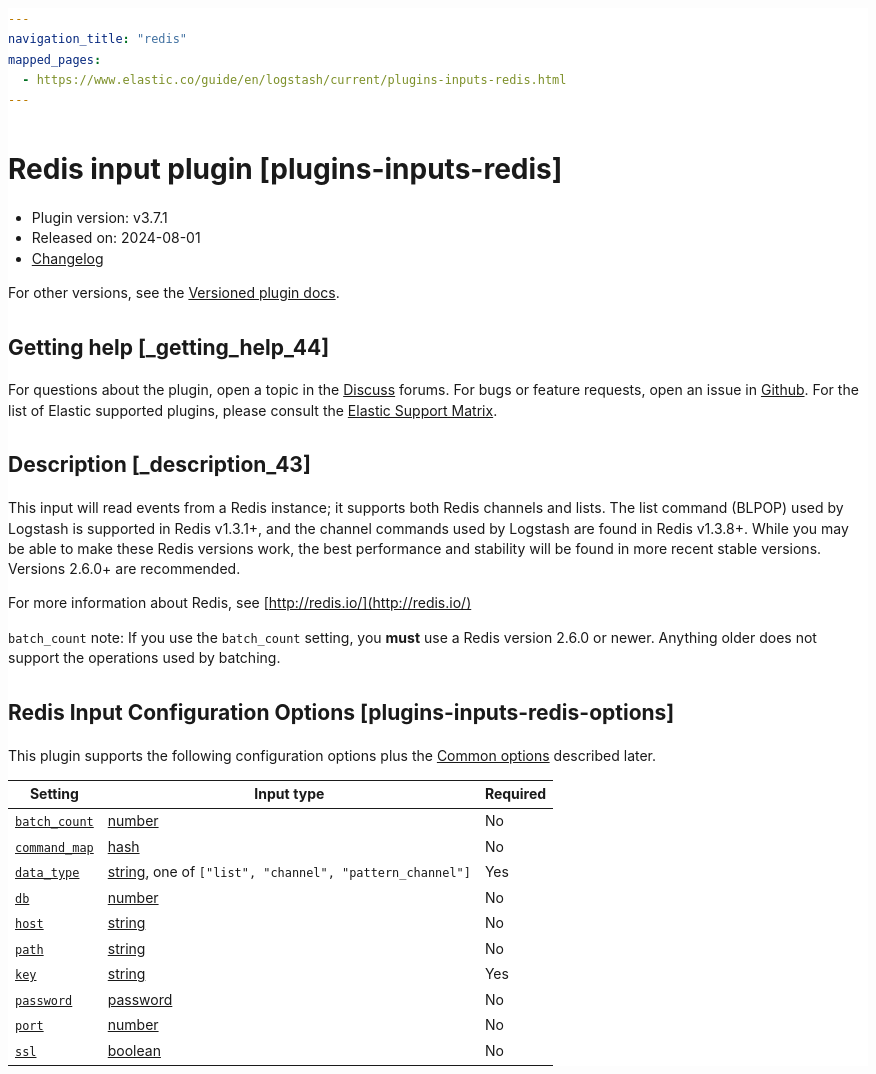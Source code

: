 ```yaml
---
navigation_title: "redis"
mapped_pages:
  - https://www.elastic.co/guide/en/logstash/current/plugins-inputs-redis.html
---
```


# Redis input plugin [plugins-inputs-redis]


* Plugin version: v3.7.1
* Released on: 2024-08-01
* [Changelog](https://github.com/logstash-plugins/logstash-input-redis/blob/v3.7.1/CHANGELOG.md)

For other versions, see the [Versioned plugin docs](https://www.elastic.co/guide/en/logstash-versioned-plugins/current/input-redis-index.md).

## Getting help [_getting_help_44]

For questions about the plugin, open a topic in the [Discuss](http://discuss.elastic.co) forums. For bugs or feature requests, open an issue in [Github](https://github.com/logstash-plugins/logstash-input-redis). For the list of Elastic supported plugins, please consult the [Elastic Support Matrix](https://www.elastic.co/support/matrix#logstash_plugins).


## Description [_description_43]

This input will read events from a Redis instance; it supports both Redis channels and lists. The list command (BLPOP) used by Logstash is supported in Redis v1.3.1+, and the channel commands used by Logstash are found in Redis v1.3.8+. While you may be able to make these Redis versions work, the best performance and stability will be found in more recent stable versions.  Versions 2.6.0+ are recommended.

For more information about Redis, see [http://redis.io/](http://redis.io/)

`batch_count` note: If you use the `batch_count` setting, you **must** use a Redis version 2.6.0 or newer. Anything older does not support the operations used by batching.


## Redis Input Configuration Options [plugins-inputs-redis-options]

This plugin supports the following configuration options plus the [Common options](plugins-inputs-redis.md#plugins-inputs-redis-common-options) described later.

| Setting | Input type | Required |
| --- | --- | --- |
| [`batch_count`](plugins-inputs-redis.md#plugins-inputs-redis-batch_count) | [number](introduction.md#number) | No |
| [`command_map`](plugins-inputs-redis.md#plugins-inputs-redis-command_map) | [hash](introduction.md#hash) | No |
| [`data_type`](plugins-inputs-redis.md#plugins-inputs-redis-data_type) | [string](introduction.md#string), one of `["list", "channel", "pattern_channel"]` | Yes |
| [`db`](plugins-inputs-redis.md#plugins-inputs-redis-db) | [number](introduction.md#number) | No |
| [`host`](plugins-inputs-redis.md#plugins-inputs-redis-host) | [string](introduction.md#string) | No |
| [`path`](plugins-inputs-redis.md#plugins-inputs-redis-path) | [string](introduction.md#string) | No |
| [`key`](plugins-inputs-redis.md#plugins-inputs-redis-key) | [string](introduction.md#string) | Yes |
| [`password`](plugins-inputs-redis.md#plugins-inputs-redis-password) | [password](introduction.md#password) | No |
| [`port`](plugins-inputs-redis.md#plugins-inputs-redis-port) | [number](introduction.md#number) | No |
| [`ssl`](plugins-inputs-redis.md#plugins-inputs-redis-ssl) | [boolean](introduction.md#boolean) | No |